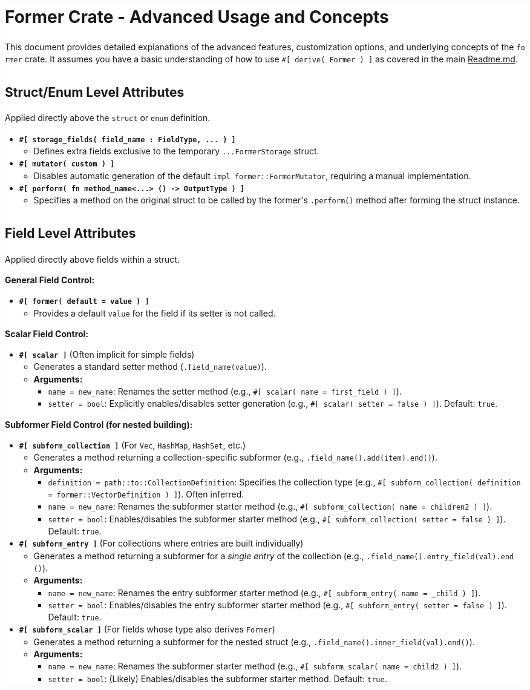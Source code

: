 # Former Crate - Advanced Usage and Concepts

This document provides detailed explanations of the advanced features, customization options, and underlying concepts of the `former` crate. It assumes you have a basic understanding of how to use `#[ derive( Former ) ]` as covered in the main [Readme.md](./Readme.md).

## Struct/Enum Level Attributes

Applied directly above the `struct` or `enum` definition.

*   **`#[ storage_fields( field_name : FieldType, ... ) ]`**
    *   Defines extra fields exclusive to the temporary `...FormerStorage` struct.
*   **`#[ mutator( custom ) ]`**
    *   Disables automatic generation of the default `impl former::FormerMutator`, requiring a manual implementation.
*   **`#[ perform( fn method_name<...> () -> OutputType ) ]`**
    *   Specifies a method on the original struct to be called by the former's `.perform()` method after forming the struct instance.

## Field Level Attributes

Applied directly above fields within a struct.

**General Field Control:**

*   **`#[ former( default = value ) ]`**
    *   Provides a default `value` for the field if its setter is not called.

**Scalar Field Control:**

*   **`#[ scalar ]`** (Often implicit for simple fields)
    *   Generates a standard setter method (`.field_name(value)`).
    *   **Arguments:**
        *   `name = new_name`: Renames the setter method (e.g., `#[ scalar( name = first_field ) ]`).
        *   `setter = bool`: Explicitly enables/disables setter generation (e.g., `#[ scalar( setter = false ) ]`). Default: `true`.

**Subformer Field Control (for nested building):**

*   **`#[ subform_collection ]`** (For `Vec`, `HashMap`, `HashSet`, etc.)
    *   Generates a method returning a collection-specific subformer (e.g., `.field_name().add(item).end()`).
    *   **Arguments:**
        *   `definition = path::to::CollectionDefinition`: Specifies the collection type (e.g., `#[ subform_collection( definition = former::VectorDefinition ) ]`). Often inferred.
        *   `name = new_name`: Renames the subformer starter method (e.g., `#[ subform_collection( name = children2 ) ]`).
        *   `setter = bool`: Enables/disables the subformer starter method (e.g., `#[ subform_collection( setter = false ) ]`). Default: `true`.
*   **`#[ subform_entry ]`** (For collections where entries are built individually)
    *   Generates a method returning a subformer for a *single entry* of the collection (e.g., `.field_name().entry_field(val).end()`).
    *   **Arguments:**
        *   `name = new_name`: Renames the entry subformer starter method (e.g., `#[ subform_entry( name = _child ) ]`).
        *   `setter = bool`: Enables/disables the entry subformer starter method (e.g., `#[ subform_entry( setter = false ) ]`). Default: `true`.
*   **`#[ subform_scalar ]`** (For fields whose type also derives `Former`)
    *   Generates a method returning a subformer for the nested struct (e.g., `.field_name().inner_field(val).end()`).
    *   **Arguments:**
        *   `name = new_name`: Renames the subformer starter method (e.g., `#[ subform_scalar( name = child2 ) ]`).
        *   `setter = bool`: (Likely) Enables/disables the subformer starter method. Default: `true`.
